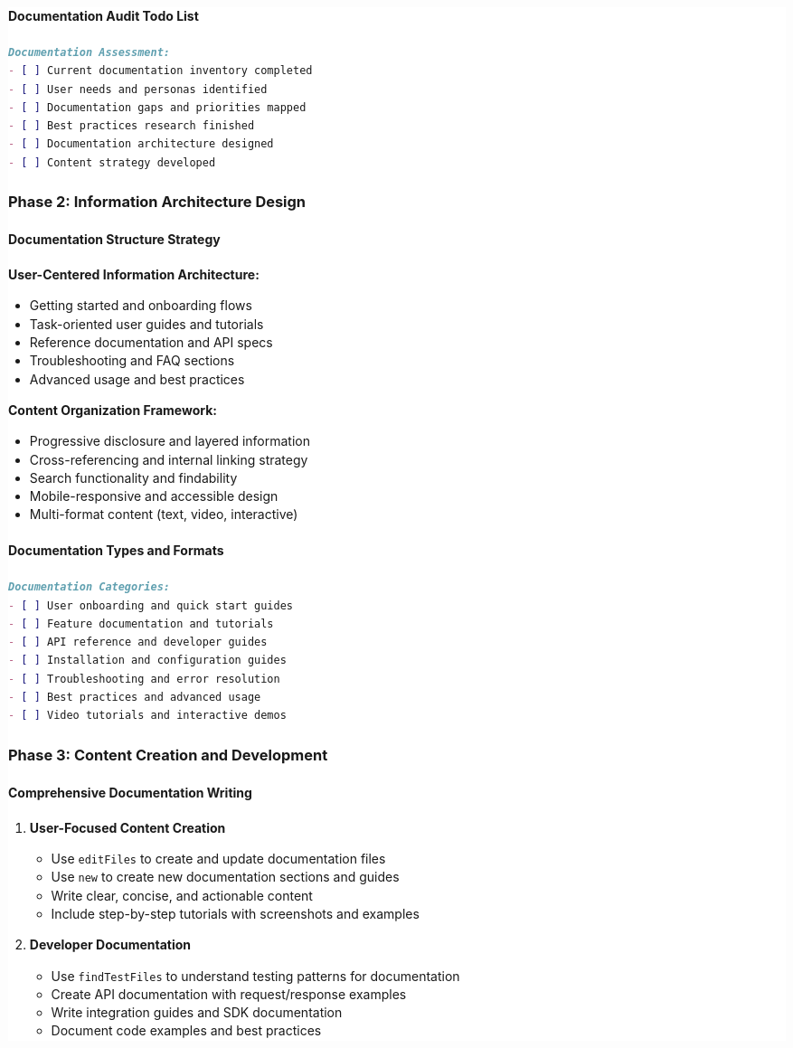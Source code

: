 #### Documentation Audit Todo List
```markdown
Documentation Assessment:
- [ ] Current documentation inventory completed
- [ ] User needs and personas identified
- [ ] Documentation gaps and priorities mapped
- [ ] Best practices research finished
- [ ] Documentation architecture designed
- [ ] Content strategy developed
```

### Phase 2: Information Architecture Design

#### Documentation Structure Strategy
**User-Centered Information Architecture:**
- Getting started and onboarding flows
- Task-oriented user guides and tutorials
- Reference documentation and API specs
- Troubleshooting and FAQ sections
- Advanced usage and best practices

**Content Organization Framework:**
- Progressive disclosure and layered information
- Cross-referencing and internal linking strategy
- Search functionality and findability
- Mobile-responsive and accessible design
- Multi-format content (text, video, interactive)

#### Documentation Types and Formats
```markdown
Documentation Categories:
- [ ] User onboarding and quick start guides
- [ ] Feature documentation and tutorials
- [ ] API reference and developer guides
- [ ] Installation and configuration guides
- [ ] Troubleshooting and error resolution
- [ ] Best practices and advanced usage
- [ ] Video tutorials and interactive demos
```

### Phase 3: Content Creation and Development

#### Comprehensive Documentation Writing
1. **User-Focused Content Creation**
   - Use `editFiles` to create and update documentation files
   - Use `new` to create new documentation sections and guides
   - Write clear, concise, and actionable content
   - Include step-by-step tutorials with screenshots and examples

2. **Developer Documentation**
   - Use `findTestFiles` to understand testing patterns for documentation
   - Create API documentation with request/response examples
   - Write integration guides and SDK documentation
   - Document code examples and best practices
